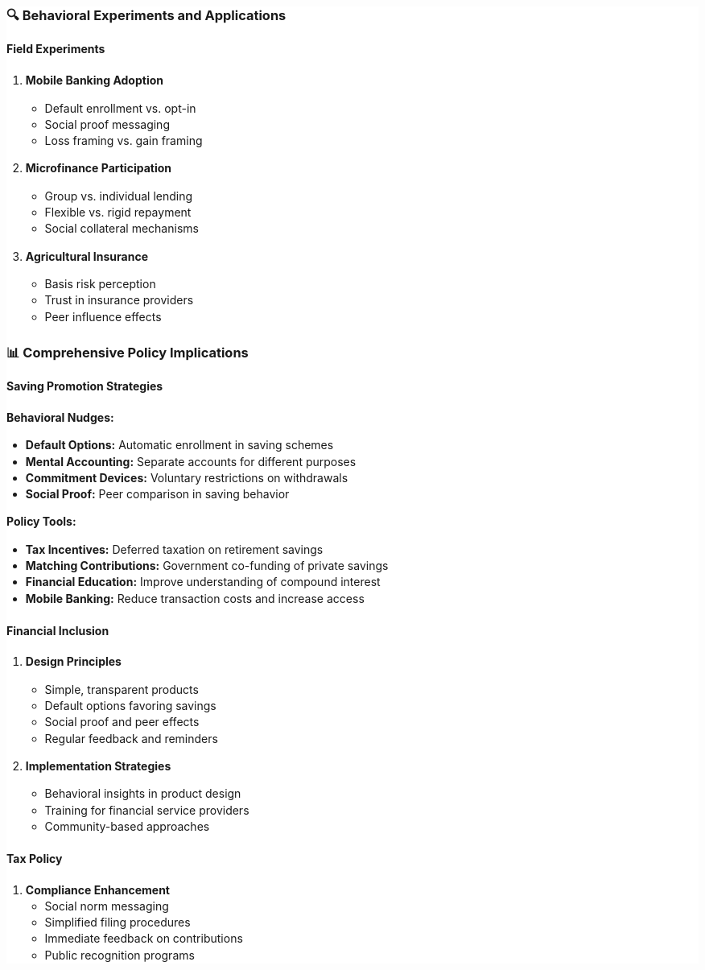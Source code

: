 ### 🔍 **Behavioral Experiments and Applications**

#### **Field Experiments**
1. **Mobile Banking Adoption**
   - Default enrollment vs. opt-in
   - Social proof messaging
   - Loss framing vs. gain framing

2. **Microfinance Participation**
   - Group vs. individual lending
   - Flexible vs. rigid repayment
   - Social collateral mechanisms

3. **Agricultural Insurance**
   - Basis risk perception
   - Trust in insurance providers
   - Peer influence effects

### 📊 **Comprehensive Policy Implications**

#### **Saving Promotion Strategies**

**Behavioral Nudges:**
- **Default Options:** Automatic enrollment in saving schemes
- **Mental Accounting:** Separate accounts for different purposes
- **Commitment Devices:** Voluntary restrictions on withdrawals
- **Social Proof:** Peer comparison in saving behavior

**Policy Tools:**
- **Tax Incentives:** Deferred taxation on retirement savings
- **Matching Contributions:** Government co-funding of private savings
- **Financial Education:** Improve understanding of compound interest
- **Mobile Banking:** Reduce transaction costs and increase access

#### **Financial Inclusion**
1. **Design Principles**
   - Simple, transparent products
   - Default options favoring savings
   - Social proof and peer effects
   - Regular feedback and reminders

2. **Implementation Strategies**
   - Behavioral insights in product design
   - Training for financial service providers
   - Community-based approaches

#### **Tax Policy**
1. **Compliance Enhancement**
   - Social norm messaging
   - Simplified filing procedures
   - Immediate feedback on contributions
   - Public recognition programs
